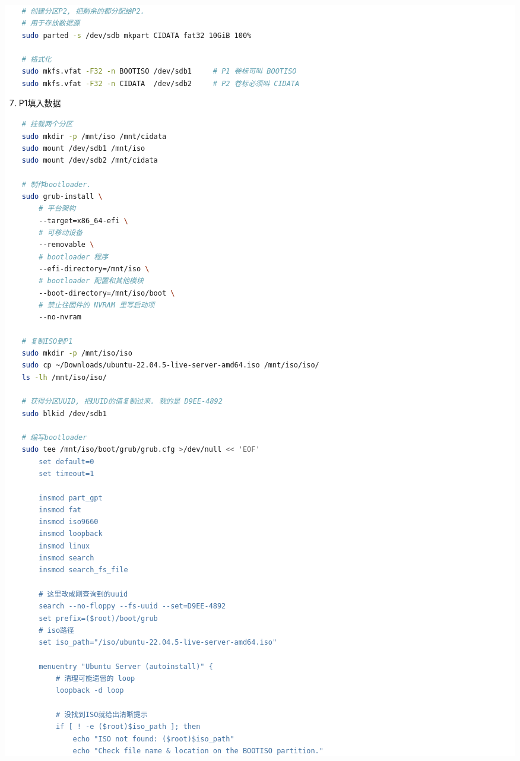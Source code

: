 ```sh
    # 创建分区P2, 把剩余的都分配给P2. 
    # 用于存放数据源
    sudo parted -s /dev/sdb mkpart CIDATA fat32 10GiB 100%

    # 格式化
    sudo mkfs.vfat -F32 -n BOOTISO /dev/sdb1     # P1 卷标可叫 BOOTISO
    sudo mkfs.vfat -F32 -n CIDATA  /dev/sdb2     # P2 卷标必须叫 CIDATA
```
7.  P1填入数据
```sh
    # 挂载两个分区
    sudo mkdir -p /mnt/iso /mnt/cidata
    sudo mount /dev/sdb1 /mnt/iso
    sudo mount /dev/sdb2 /mnt/cidata

    # 制作bootloader. 
    sudo grub-install \
        # 平台架构
        --target=x86_64-efi \ 
        # 可移动设备
        --removable \
        # bootloader 程序
        --efi-directory=/mnt/iso \
        # bootloader 配置和其他模块
        --boot-directory=/mnt/iso/boot \
        # 禁止往固件的 NVRAM 里写启动项
        --no-nvram

    # 复制ISO到P1
    sudo mkdir -p /mnt/iso/iso
    sudo cp ~/Downloads/ubuntu-22.04.5-live-server-amd64.iso /mnt/iso/iso/
    ls -lh /mnt/iso/iso/

    # 获得分区UUID, 把UUID的值复制过来. 我的是 D9EE-4892
    sudo blkid /dev/sdb1
    
    # 编写bootloader
    sudo tee /mnt/iso/boot/grub/grub.cfg >/dev/null << 'EOF'
        set default=0
        set timeout=1

        insmod part_gpt
        insmod fat
        insmod iso9660
        insmod loopback
        insmod linux
        insmod search
        insmod search_fs_file

        # 这里改成刚查询到的uuid
        search --no-floppy --fs-uuid --set=D9EE-4892
        set prefix=($root)/boot/grub
        # iso路径
        set iso_path="/iso/ubuntu-22.04.5-live-server-amd64.iso"

        menuentry "Ubuntu Server (autoinstall)" {
            # 清理可能遗留的 loop
            loopback -d loop

            # 没找到ISO就给出清晰提示
            if [ ! -e ($root)$iso_path ]; then
                echo "ISO not found: ($root)$iso_path"
                echo "Check file name & location on the BOOTISO partition."
```